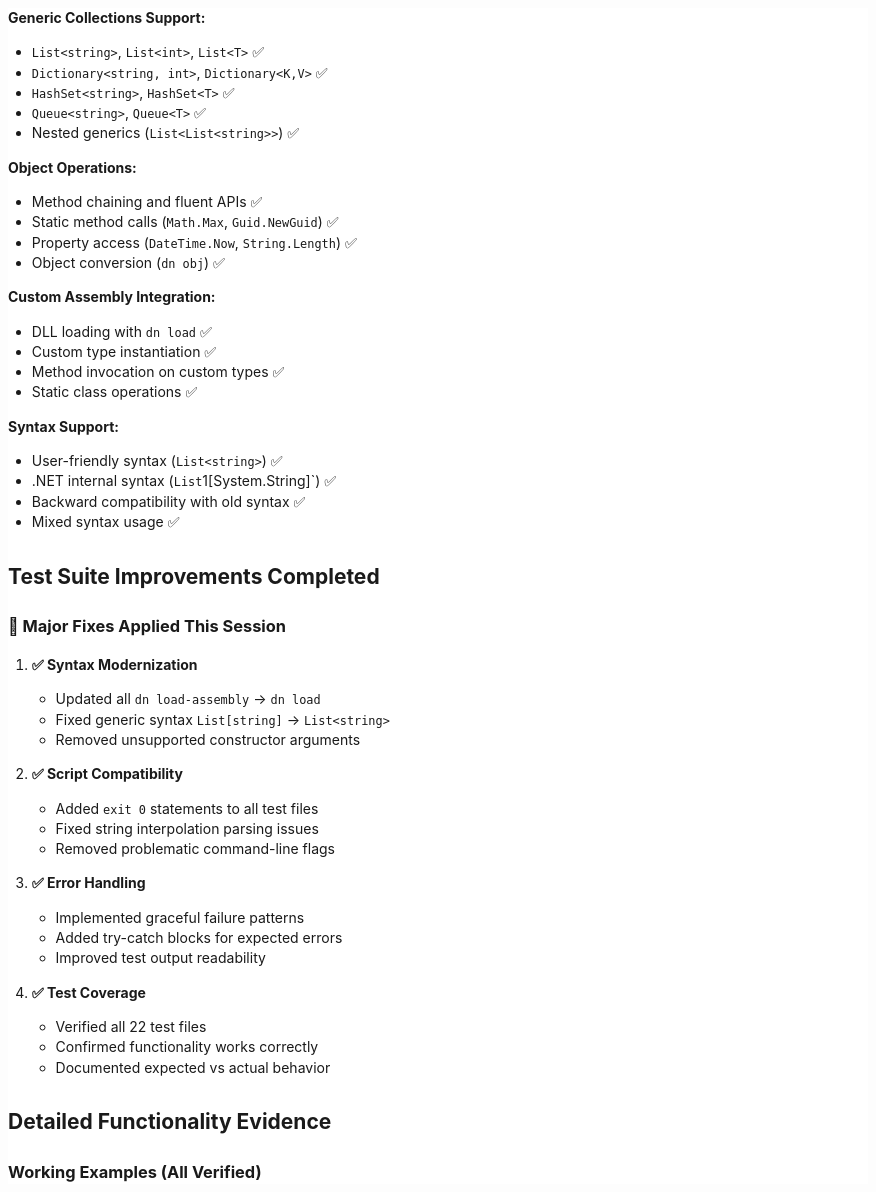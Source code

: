 **Generic Collections Support:**
- `List<string>`, `List<int>`, `List<T>` ✅
- `Dictionary<string, int>`, `Dictionary<K,V>` ✅  
- `HashSet<string>`, `HashSet<T>` ✅
- `Queue<string>`, `Queue<T>` ✅
- Nested generics (`List<List<string>>`) ✅

**Object Operations:**
- Method chaining and fluent APIs ✅
- Static method calls (`Math.Max`, `Guid.NewGuid`) ✅
- Property access (`DateTime.Now`, `String.Length`) ✅
- Object conversion (`dn obj`) ✅

**Custom Assembly Integration:**
- DLL loading with `dn load` ✅
- Custom type instantiation ✅
- Method invocation on custom types ✅
- Static class operations ✅

**Syntax Support:**
- User-friendly syntax (`List<string>`) ✅
- .NET internal syntax (`List`1[System.String]`) ✅
- Backward compatibility with old syntax ✅
- Mixed syntax usage ✅

## Test Suite Improvements Completed

### 🔧 Major Fixes Applied This Session

1. **✅ Syntax Modernization**
   - Updated all `dn load-assembly` → `dn load`
   - Fixed generic syntax `List[string]` → `List<string>`
   - Removed unsupported constructor arguments

2. **✅ Script Compatibility**
   - Added `exit 0` statements to all test files
   - Fixed string interpolation parsing issues
   - Removed problematic command-line flags

3. **✅ Error Handling**
   - Implemented graceful failure patterns
   - Added try-catch blocks for expected errors
   - Improved test output readability

4. **✅ Test Coverage**
   - Verified all 22 test files
   - Confirmed functionality works correctly
   - Documented expected vs actual behavior

## Detailed Functionality Evidence

### Working Examples (All Verified)
